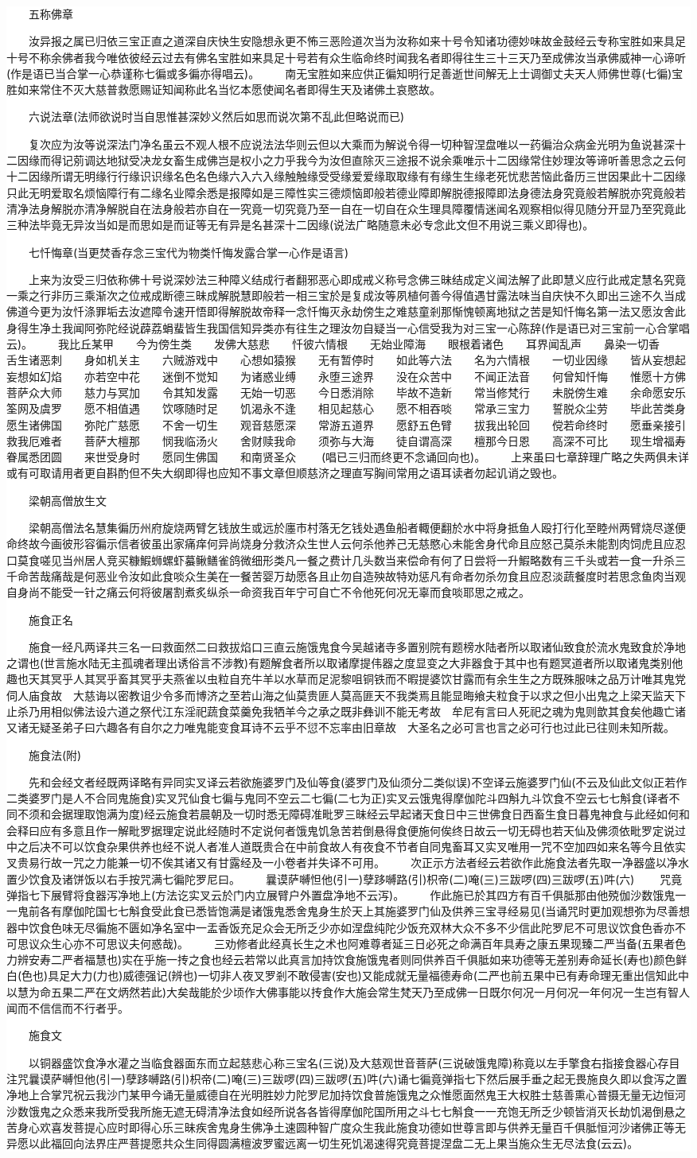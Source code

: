 　　五称佛章

　　汝异报之属已归依三宝正直之道深自庆快生安隐想永更不怖三恶险道次当为汝称如来十号令知诸功德妙味故金鼓经云专称宝胜如来具足十号不称余佛者我今唯依彼经云过去有佛名宝胜如来具足十号若有众生临命终时闻我名者即得往生三十三天乃至成佛汝当承佛威神一心谛听(作是语已当合掌一心恭谨称七徧或多徧亦得唱云)。
　　南无宝胜如来应供正徧知明行足善逝世间解无上士调御丈夫天人师佛世尊(七徧)宝胜如来常住不灭大慈普救愿赐证知闻称此名当忆本愿使闻名者即得生天及诸佛土哀愍故。

　　六说法章(法师欲说时当自思惟甚深妙义然后如思而说次第不乱此但略说而已)

　　复次应为汝等说深法门净名虽云不观人根不应说法法华则云但以大乘而为解说令得一切种智涅盘唯以一药徧治众病金光明为鱼说甚深十二因缘而得记莂调达地狱受决龙女畜生成佛岂是权小之力乎我今为汝但直除灭三途报不说余乘唯示十二因缘常住妙理汝等谛听善思念之云何十二因缘所谓无明缘行行缘识识缘名色名色缘六入六入缘触触缘受受缘爱爱缘取取缘有有缘生生缘老死忧悲苦恼此备历三世因果此十二因缘只此无明爱取名烦恼障行有二缘名业障余悉是报障如是三障性实三德烦恼即般若德业障即解脱德报障即法身德法身究竟般若解脱亦究竟般若清净法身解脱亦清净解脱自在法身般若亦自在一究竟一切究竟乃至一自在一切自在众生理具障覆情迷闻名观察相似得见随分开显乃至究竟此三种法毕竟无异汝当如是而思如是而证等无有异是名甚深十二因缘(说法广略随意未必专念此文但不用说三乘义即得也)。

　　七忏悔章(当更焚香存念三宝代为物类忏悔发露合掌一心作是语言)

　　上来为汝受三归依称佛十号说深妙法三种障义结成行者翻邪恶心即成戒义称号念佛三昧结成定义闻法解了此即慧义应行此戒定慧名究竟一乘之行非历三乘渐次之位戒成断德三昧成解脱慧即般若一相三宝於是复成汝等夙植何善今得值遇甘露法味当自庆快不久即出三途不久当成佛道今更为汝忏涤罪垢去汝遮障令速开悟即得解脱故帝释一念忏悔灭永劫傍生之难慈童剎那惭愧顿离地狱之苦是知忏悔名第一法又愿汝舍此身得生净土我闻阿弥陀经说薜荔蜎蜚皆生我国信知异类亦有往生之理汝勿自疑当一心信受我为对三宝一心陈辞(作是语已对三宝前一心合掌唱云)。
　　我比丘某甲　　今为傍生类　　发佛大慈悲　　忏彼六情根　　无始业障海　　眼根着诸色　　耳界闻乱声　　鼻染一切香　　舌生诸恶刺　　身如机关主　　六贼游戏中　　心想如猿猴　　无有暂停时　　如此等六法　　名为六情根　　一切业因缘　　皆从妄想起　　妄想如幻焰　　亦若空中花　　迷倒不觉知　　为诸惑业缚　　永堕三途界　　没在众苦中　　不闻正法音　　何曾知忏悔　　惟愿十方佛　　菩萨众大师　　慈力与冥加　　令其知发露　　无始一切恶　　今日悉消除　　毕故不造新　　常当修梵行　　未脱傍生难　　余命愿安乐　　筌网及虞罗　　愿不相值遇　　饮啄随时足　　饥渴永不逢　　相见起慈心　　愿不相吞啖　　常承三宝力　　誓脱众尘劳　　毕此苦类身　　愿生诸佛国　　弥陀广慈愿　　不舍一切生　　观音慈愿深　　常游五道界　　愿舒五色臂　　拔我出轮回　　傥若命终时　　愿垂亲接引　　救我厄难者　　菩萨大檀那　　悯我临汤火　　舍财赎我命　　须弥与大海　　徒自谓高深　　檀那今日恩　　高深不可比　　现生增福寿　　眷属悉团圆　　来世受身时　　愿同生佛国　　和南贤圣众
　　(唱已三归而终更不念诵回向也)。
　　上来虽曰七章辞理广略之失两俱未详或有可取请用者更自斟酌但不失大纲即得也应知不事文章但顺慈济之理直写胸间常用之语耳读者勿起讥诮之毁也。

　　梁朝高僧放生文

　　梁朝高僧法名慧集徧历州府旋烧两臂乞钱放生或远於廛市村落无乞钱处遇鱼船者輙便翻於水中将身抵鱼人殴打行化至睦州两臂烧尽遂便命终故今画彼形容徧示信者彼虽出家痛痒何异尚烧身分救济众生世人云何杀他养己无慈愍心未能舍身代命且应怒己莫杀未能割肉饲虎且应忍口莫食嗟见当州居人竞买糠鰕蛳螺虾蟇鳅鳝雀鸽微细形类凡一餐之费计几头数当来偿命有何了日尝将一升鰕略数有三千头或若一食一升杀三千命苦哉痛哉是何恶业令汝如此食啖众生美在一餐苦婴万劫愿各且止勿自造殃故特劝惩凡有命者勿杀勿食且应忍淡蔬餐度时若思念鱼肉当观自身尚不能受一针之痛云何将彼屠割煮炙纵杀一命资我百年宁可自亡不令他死何况无辜而食啖耶思之戒之。

　　施食正名

　　施食一经凡两译共三名一曰救面然二曰救拔焰口三直云施饿鬼食今吴越诸寺多置别院有题榜水陆者所以取诸仙致食於流水鬼致食於净地之谓也(世言施水陆无主孤魂者理出诱俗言不涉教)有题解食者所以取诸摩提伟器之度显变之大非器食于其中也有题冥道者所以取诸鬼类别他趣也天其冥乎人其冥乎畜其冥乎夫燕雀以虫粒自充牛羊以水草而足泥黎咀铜铁而不暇提婆饮甘露而有余生生之方既殊服味之品万计唯其鬼党伺人庙食故　大慈诲以密教诅少令多而博济之至若山海之仙莫贵匪人莫高匪天不我类焉且能显晦飨夫粒食于以求之但小出鬼之上梁天监天下止杀乃用相似佛法设六道之祭代江东淫祀蔬食菜羹免我牺羊今之承之既非彝训不能无考故　牟尼有言曰人死祀之魂为鬼则歆其食矣他趣亡诸又诸无疑圣弟子曰六趣各有自尔之力唯鬼能变食耳诗不云乎不愆不忘率由旧章故　大圣名之必可言也言之必可行也过此已往则未知所裁。

　　施食法(附)

　　先和会经文者经既两译略有异同实叉译云若欲施婆罗门及仙等食(婆罗门及仙须分二类似误)不空译云施婆罗门仙(不云及仙此文似正若作二类婆罗门是人不合同鬼施食)实叉咒仙食七徧与鬼同不空云二七徧(二七为正)实叉云饿鬼得摩伽陀斗四斛九斗饮食不空云七七斛食(译者不同不须和会据理取饱满为度)经云施食若晨朝及一切时悉无障碍准毗罗三昧经云早起诸天食日中三世佛食日西畜生食日暮鬼神食与此经如何和会释曰应有多意且作一解毗罗据理定说此经随时不定说何者饿鬼饥急苦若倒悬得食便施何俟终日故云一切无碍也若天仙及佛须依毗罗定说过中之后决不可以饮食杂果供养也经不说人者准人道既贵合在中前食故人有夜食不节者自同鬼畜耳又实叉唯用一咒不空加四如来名等今且依实叉贵易行故一咒之力能兼一切不俟其诸又有甘露经及一小卷者并失译不可用。
　　次正示方法者经云若欲作此施食法者先取一净器盛以净水置少饮食及诸饼饭以右手按咒满七徧陀罗尼曰。
　　曩谟萨嚩怛他(引一)孽跢嚩路(引)枳帝(二)唵(三)三跋啰(四)三跋啰(五)吽(六)
　　咒竟弹指七下展臂将食器泻净地上(方法讫实叉云於门内立展臂户外置盘净地不云泻)。
　　作此施已於其四方有百千俱胝那由他殑伽沙数饿鬼一一鬼前各有摩伽陀国七七斛食受此食已悉皆饱满是诸饿鬼悉舍鬼身生於天上其施婆罗门仙及供养三宝寻经易见(当诵咒时更加观想弥为尽善想器中饮食色味无尽徧施不匮如净名室中一盂香饭充足众会无所乏少亦如涅盘纯陀少饭充双林大众不多不少信此陀罗尼不可思议饮食色香亦不可思议众生心亦不可思议夫何惑哉)。
　　三劝修者此经真长生之术也阿难尊者延三日必死之命满百年具寿之康五果现臻二严当备(五果者色力辨安寿二严者福慧也)实在乎施一抟之食也经云若常以此真言加持饮食施饿鬼者则同供养百千俱胝如来功德等无差别寿命延长(寿也)颜色鲜白(色也)具足大力(力也)威德强记(辨也)一切非人夜叉罗剎不敢侵害(安也)又能成就无量福德寿命(二严也前五果中已有寿命理无重出信知此中以慧为命五果二严在文炳然若此)大矣哉能於少顷作大佛事能以抟食作大施会常生梵天乃至成佛一日既尔何况一月何况一年何况一生岂有智人闻而不信信而不行者乎。

　　施食文

　　以铜器盛饮食净水灌之当临食器面东而立起慈悲心称三宝名(三说)及大慈观世音菩萨(三说破饿鬼障)称竟以左手擎食右指接食器心存目注咒曩谟萨嚩怛他(引一)孽跢嚩路(引)枳帝(二)唵(三)三跋啰(四)三跋啰(五)吽(六)诵七徧竟弹指七下然后展手垂之起无畏施良久即以食泻之置净地上合掌咒祝云我沙门某甲今诵无量威德自在光明胜妙力陀罗尼加持饮食普施饿鬼之众惟愿面然鬼王大权胜士慈善熏心普摄无量无边恒河沙数饿鬼之众悉来我所受我所施无遮无碍清净法食如经所说各各皆得摩伽陀国所用之斗七七斛食一一充饱无所乏少顿皆消灭长劫饥渴倒悬之苦身心欢喜发菩提心应时即得心乐三昧疾舍鬼身生佛净土速圆种智广度众生我此施食功德如世尊言即与供养无量百千俱胝恒河沙诸佛正等无异愿以此福回向法界庄严菩提愿共众生同得圆满檀波罗蜜远离一切生死饥渴速得究竟菩提涅盘二无上果当施众生无尽法食(云云)。
